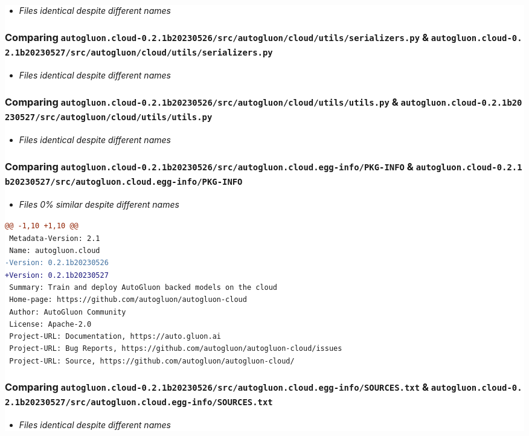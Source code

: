  * *Files identical despite different names*

### Comparing `autogluon.cloud-0.2.1b20230526/src/autogluon/cloud/utils/serializers.py` & `autogluon.cloud-0.2.1b20230527/src/autogluon/cloud/utils/serializers.py`

 * *Files identical despite different names*

### Comparing `autogluon.cloud-0.2.1b20230526/src/autogluon/cloud/utils/utils.py` & `autogluon.cloud-0.2.1b20230527/src/autogluon/cloud/utils/utils.py`

 * *Files identical despite different names*

### Comparing `autogluon.cloud-0.2.1b20230526/src/autogluon.cloud.egg-info/PKG-INFO` & `autogluon.cloud-0.2.1b20230527/src/autogluon.cloud.egg-info/PKG-INFO`

 * *Files 0% similar despite different names*

```diff
@@ -1,10 +1,10 @@
 Metadata-Version: 2.1
 Name: autogluon.cloud
-Version: 0.2.1b20230526
+Version: 0.2.1b20230527
 Summary: Train and deploy AutoGluon backed models on the cloud
 Home-page: https://github.com/autogluon/autogluon-cloud
 Author: AutoGluon Community
 License: Apache-2.0
 Project-URL: Documentation, https://auto.gluon.ai
 Project-URL: Bug Reports, https://github.com/autogluon/autogluon-cloud/issues
 Project-URL: Source, https://github.com/autogluon/autogluon-cloud/
```

### Comparing `autogluon.cloud-0.2.1b20230526/src/autogluon.cloud.egg-info/SOURCES.txt` & `autogluon.cloud-0.2.1b20230527/src/autogluon.cloud.egg-info/SOURCES.txt`

 * *Files identical despite different names*

